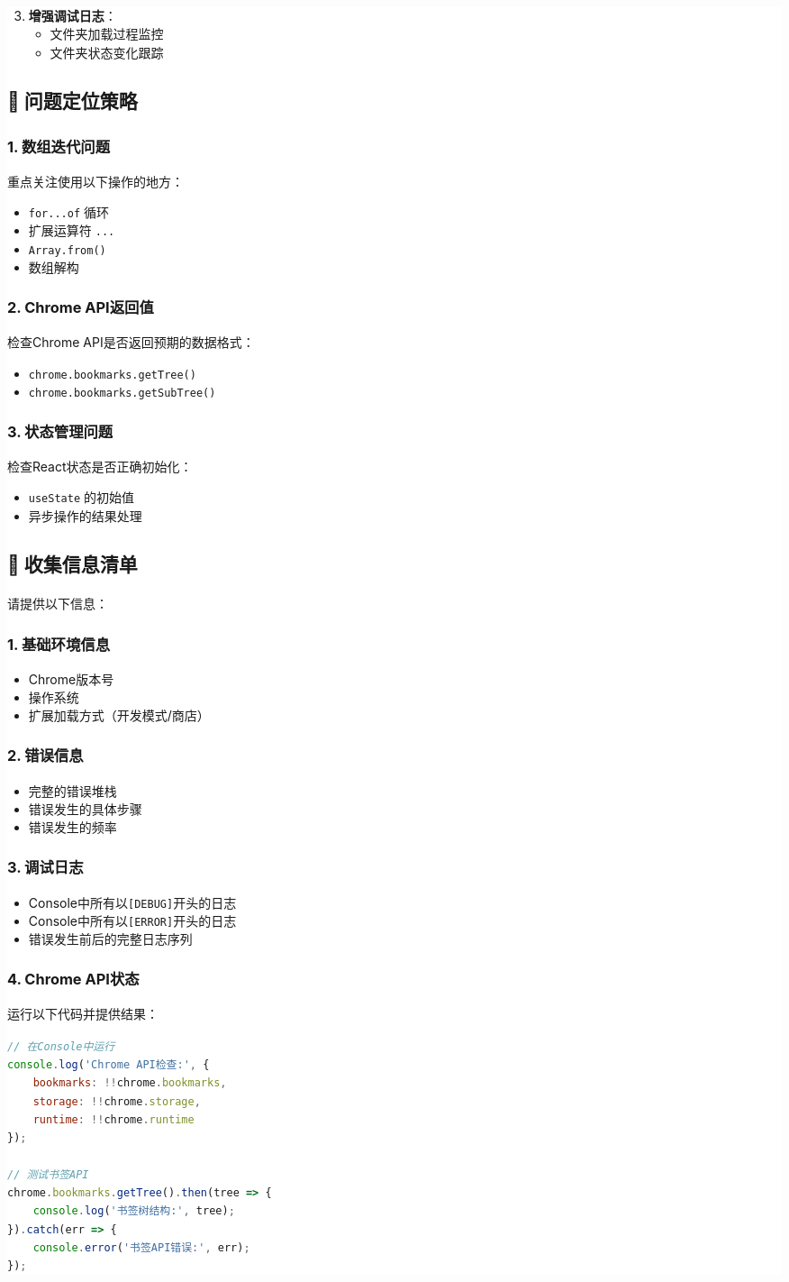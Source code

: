 3. **增强调试日志**：
   - 文件夹加载过程监控
   - 文件夹状态变化跟踪

## 🎯 问题定位策略

### 1. **数组迭代问题**
重点关注使用以下操作的地方：
- `for...of` 循环
- 扩展运算符 `...`
- `Array.from()`
- 数组解构

### 2. **Chrome API返回值**
检查Chrome API是否返回预期的数据格式：
- `chrome.bookmarks.getTree()`
- `chrome.bookmarks.getSubTree()`

### 3. **状态管理问题**
检查React状态是否正确初始化：
- `useState` 的初始值
- 异步操作的结果处理

## 📝 收集信息清单

请提供以下信息：

### 1. **基础环境信息**
- Chrome版本号
- 操作系统
- 扩展加载方式（开发模式/商店）

### 2. **错误信息**
- 完整的错误堆栈
- 错误发生的具体步骤
- 错误发生的频率

### 3. **调试日志**
- Console中所有以`[DEBUG]`开头的日志
- Console中所有以`[ERROR]`开头的日志
- 错误发生前后的完整日志序列

### 4. **Chrome API状态**
运行以下代码并提供结果：
```javascript
// 在Console中运行
console.log('Chrome API检查:', {
    bookmarks: !!chrome.bookmarks,
    storage: !!chrome.storage,
    runtime: !!chrome.runtime
});

// 测试书签API
chrome.bookmarks.getTree().then(tree => {
    console.log('书签树结构:', tree);
}).catch(err => {
    console.error('书签API错误:', err);
});
```
